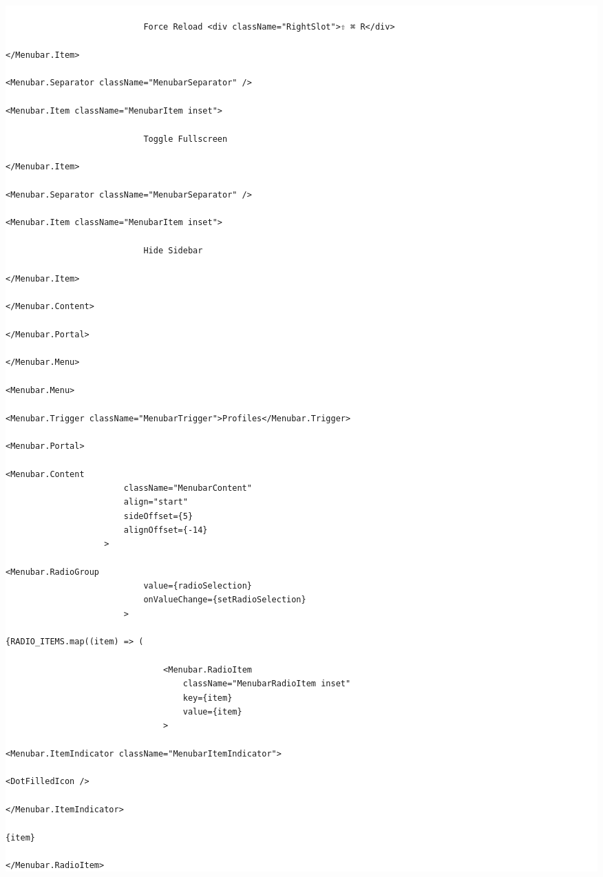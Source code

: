 ```

							Force Reload <div className="RightSlot">⇧ ⌘ R</div>

</Menubar.Item>

<Menubar.Separator className="MenubarSeparator" />

<Menubar.Item className="MenubarItem inset">

							Toggle Fullscreen

</Menubar.Item>

<Menubar.Separator className="MenubarSeparator" />

<Menubar.Item className="MenubarItem inset">

							Hide Sidebar

</Menubar.Item>

</Menubar.Content>

</Menubar.Portal>

</Menubar.Menu>

<Menubar.Menu>

<Menubar.Trigger className="MenubarTrigger">Profiles</Menubar.Trigger>

<Menubar.Portal>

<Menubar.Content
						className="MenubarContent"
						align="start"
						sideOffset={5}
						alignOffset={-14}
					>

<Menubar.RadioGroup
							value={radioSelection}
							onValueChange={setRadioSelection}
						>

{RADIO_ITEMS.map((item) => (

								<Menubar.RadioItem
									className="MenubarRadioItem inset"
									key={item}
									value={item}
								>

<Menubar.ItemIndicator className="MenubarItemIndicator">

<DotFilledIcon />

</Menubar.ItemIndicator>

{item}

</Menubar.RadioItem>

```